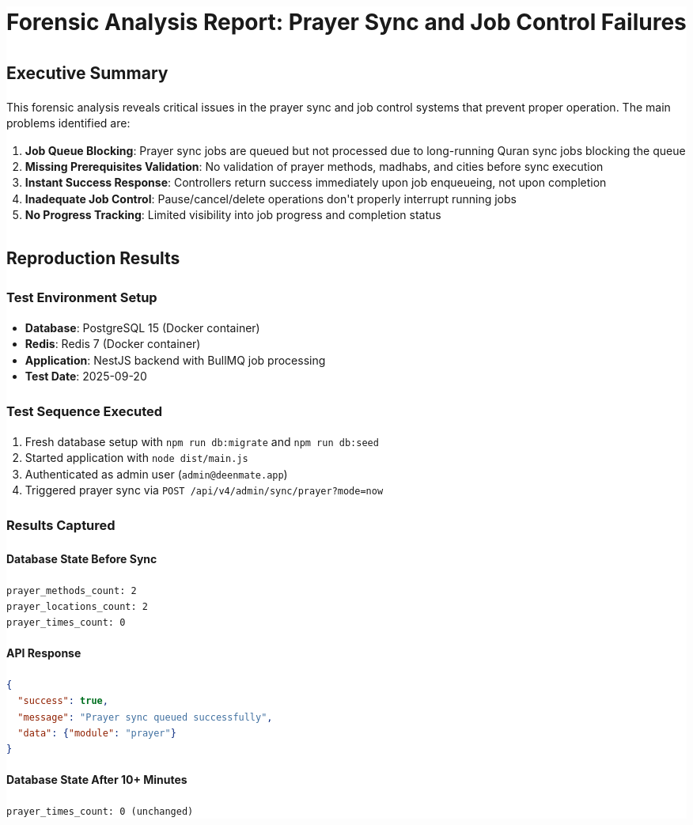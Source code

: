 # Forensic Analysis Report: Prayer Sync and Job Control Failures

## Executive Summary

This forensic analysis reveals critical issues in the prayer sync and job control systems that prevent proper operation. The main problems identified are:

1. **Job Queue Blocking**: Prayer sync jobs are queued but not processed due to long-running Quran sync jobs blocking the queue
2. **Missing Prerequisites Validation**: No validation of prayer methods, madhabs, and cities before sync execution
3. **Instant Success Response**: Controllers return success immediately upon job enqueueing, not upon completion
4. **Inadequate Job Control**: Pause/cancel/delete operations don't properly interrupt running jobs
5. **No Progress Tracking**: Limited visibility into job progress and completion status

## Reproduction Results

### Test Environment Setup
- **Database**: PostgreSQL 15 (Docker container)
- **Redis**: Redis 7 (Docker container) 
- **Application**: NestJS backend with BullMQ job processing
- **Test Date**: 2025-09-20

### Test Sequence Executed
1. Fresh database setup with `npm run db:migrate` and `npm run db:seed`
2. Started application with `node dist/main.js`
3. Authenticated as admin user (`admin@deenmate.app`)
4. Triggered prayer sync via `POST /api/v4/admin/sync/prayer?mode=now`

### Results Captured

#### Database State Before Sync
```
prayer_methods_count: 2
prayer_locations_count: 2  
prayer_times_count: 0
```

#### API Response
```json
{
  "success": true,
  "message": "Prayer sync queued successfully", 
  "data": {"module": "prayer"}
}
```

#### Database State After 10+ Minutes
```
prayer_times_count: 0 (unchanged)
```
